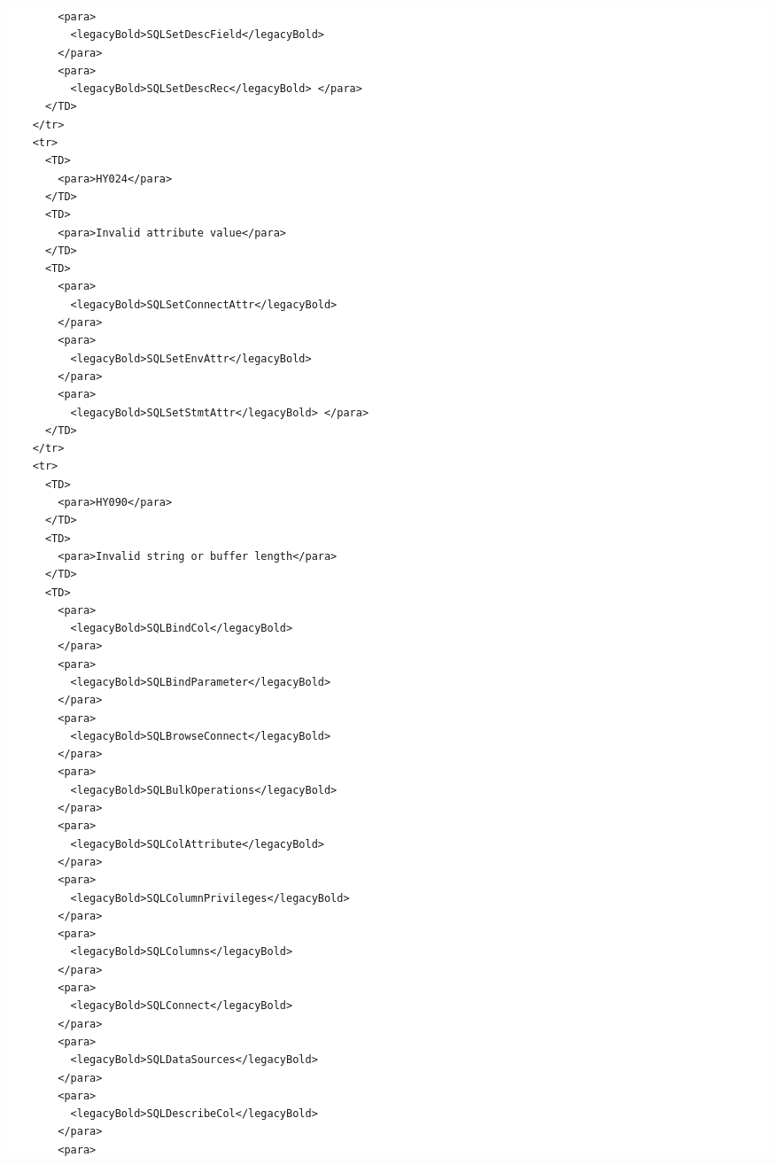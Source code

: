             <para>
              <legacyBold>SQLSetDescField</legacyBold>
            </para>
            <para>
              <legacyBold>SQLSetDescRec</legacyBold> </para>
          </TD>
        </tr>
        <tr>
          <TD>
            <para>HY024</para>
          </TD>
          <TD>
            <para>Invalid attribute value</para>
          </TD>
          <TD>
            <para>
              <legacyBold>SQLSetConnectAttr</legacyBold>
            </para>
            <para>
              <legacyBold>SQLSetEnvAttr</legacyBold>
            </para>
            <para>
              <legacyBold>SQLSetStmtAttr</legacyBold> </para>
          </TD>
        </tr>
        <tr>
          <TD>
            <para>HY090</para>
          </TD>
          <TD>
            <para>Invalid string or buffer length</para>
          </TD>
          <TD>
            <para>
              <legacyBold>SQLBindCol</legacyBold>
            </para>
            <para>
              <legacyBold>SQLBindParameter</legacyBold>
            </para>
            <para>
              <legacyBold>SQLBrowseConnect</legacyBold>
            </para>
            <para>
              <legacyBold>SQLBulkOperations</legacyBold>
            </para>
            <para>
              <legacyBold>SQLColAttribute</legacyBold>
            </para>
            <para>
              <legacyBold>SQLColumnPrivileges</legacyBold>
            </para>
            <para>
              <legacyBold>SQLColumns</legacyBold>
            </para>
            <para>
              <legacyBold>SQLConnect</legacyBold>
            </para>
            <para>
              <legacyBold>SQLDataSources</legacyBold>
            </para>
            <para>
              <legacyBold>SQLDescribeCol</legacyBold>
            </para>
            <para>